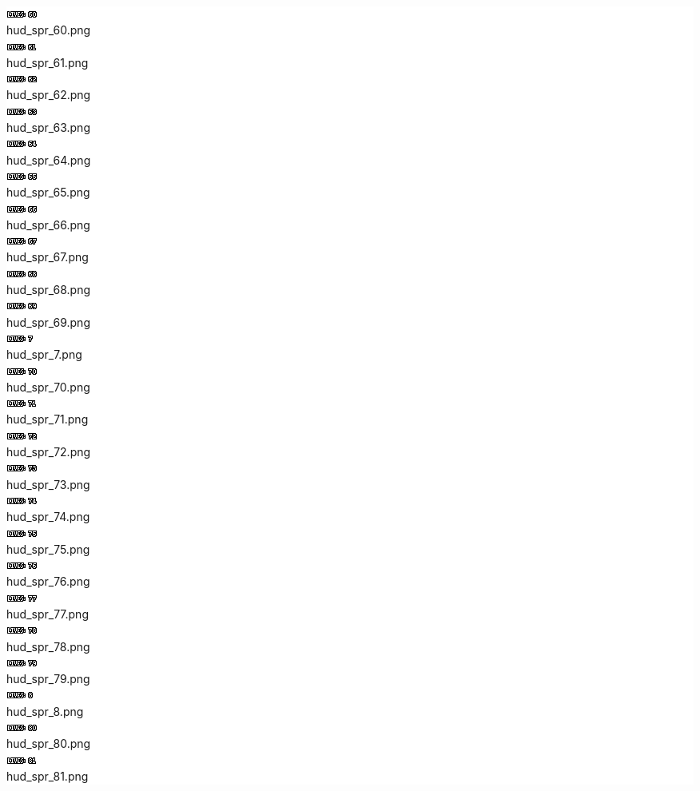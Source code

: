 ![hud_spr_60.png](images/everysprite/hud_spr_60.png)<br>hud_spr_60.png<br>
![hud_spr_61.png](images/everysprite/hud_spr_61.png)<br>hud_spr_61.png<br>
![hud_spr_62.png](images/everysprite/hud_spr_62.png)<br>hud_spr_62.png<br>
![hud_spr_63.png](images/everysprite/hud_spr_63.png)<br>hud_spr_63.png<br>
![hud_spr_64.png](images/everysprite/hud_spr_64.png)<br>hud_spr_64.png<br>
![hud_spr_65.png](images/everysprite/hud_spr_65.png)<br>hud_spr_65.png<br>
![hud_spr_66.png](images/everysprite/hud_spr_66.png)<br>hud_spr_66.png<br>
![hud_spr_67.png](images/everysprite/hud_spr_67.png)<br>hud_spr_67.png<br>
![hud_spr_68.png](images/everysprite/hud_spr_68.png)<br>hud_spr_68.png<br>
![hud_spr_69.png](images/everysprite/hud_spr_69.png)<br>hud_spr_69.png<br>
![hud_spr_7.png](images/everysprite/hud_spr_7.png)<br>hud_spr_7.png<br>
![hud_spr_70.png](images/everysprite/hud_spr_70.png)<br>hud_spr_70.png<br>
![hud_spr_71.png](images/everysprite/hud_spr_71.png)<br>hud_spr_71.png<br>
![hud_spr_72.png](images/everysprite/hud_spr_72.png)<br>hud_spr_72.png<br>
![hud_spr_73.png](images/everysprite/hud_spr_73.png)<br>hud_spr_73.png<br>
![hud_spr_74.png](images/everysprite/hud_spr_74.png)<br>hud_spr_74.png<br>
![hud_spr_75.png](images/everysprite/hud_spr_75.png)<br>hud_spr_75.png<br>
![hud_spr_76.png](images/everysprite/hud_spr_76.png)<br>hud_spr_76.png<br>
![hud_spr_77.png](images/everysprite/hud_spr_77.png)<br>hud_spr_77.png<br>
![hud_spr_78.png](images/everysprite/hud_spr_78.png)<br>hud_spr_78.png<br>
![hud_spr_79.png](images/everysprite/hud_spr_79.png)<br>hud_spr_79.png<br>
![hud_spr_8.png](images/everysprite/hud_spr_8.png)<br>hud_spr_8.png<br>
![hud_spr_80.png](images/everysprite/hud_spr_80.png)<br>hud_spr_80.png<br>
![hud_spr_81.png](images/everysprite/hud_spr_81.png)<br>hud_spr_81.png<br>
